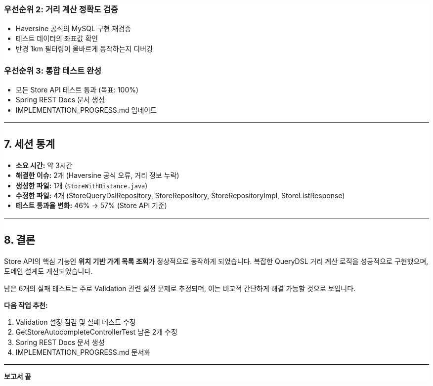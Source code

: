 ### 우선순위 2: 거리 계산 정확도 검증
- Haversine 공식의 MySQL 구현 재검증
- 테스트 데이터의 좌표값 확인
- 반경 1km 필터링이 올바르게 동작하는지 디버깅

### 우선순위 3: 통합 테스트 완성
- 모든 Store API 테스트 통과 (목표: 100%)
- Spring REST Docs 문서 생성
- IMPLEMENTATION_PROGRESS.md 업데이트

---

## 7. 세션 통계

- **소요 시간:** 약 3시간
- **해결한 이슈:** 2개 (Haversine 공식 오류, 거리 정보 누락)
- **생성한 파일:** 1개 (`StoreWithDistance.java`)
- **수정한 파일:** 4개 (StoreQueryDslRepository, StoreRepository, StoreRepositoryImpl, StoreListResponse)
- **테스트 통과율 변화:** 46% → 57% (Store API 기준)

---

## 8. 결론

Store API의 핵심 기능인 **위치 기반 가게 목록 조회**가 정상적으로 동작하게 되었습니다. 복잡한 QueryDSL 거리 계산 로직을 성공적으로 구현했으며, 도메인 설계도 개선되었습니다. 

남은 6개의 실패 테스트는 주로 Validation 관련 설정 문제로 추정되며, 이는 비교적 간단하게 해결 가능할 것으로 보입니다.

**다음 작업 추천:** 
1. Validation 설정 점검 및 실패 테스트 수정
2. GetStoreAutocompleteControllerTest 남은 2개 수정
3. Spring REST Docs 문서 생성
4. IMPLEMENTATION_PROGRESS.md 문서화

---

**보고서 끝**

